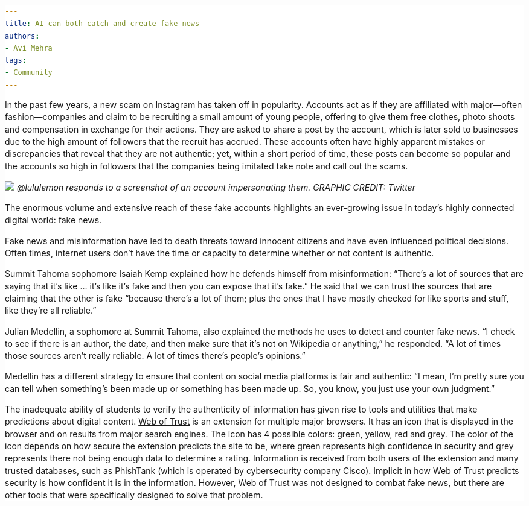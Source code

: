 ```yaml
---
title: AI can both catch and create fake news
authors:
- Avi Mehra
tags:
- Community
---
```


In the past few years, a new scam on Instagram has taken off in popularity. Accounts act as if they are affiliated with major—often fashion—companies and claim to be recruiting a small amount of young people, offering to give them free clothes, photo shoots and compensation in exchange for their actions. They are asked to share a post by the account, which is later sold to businesses due to the high amount of followers that the recruit has accrued. These accounts often have highly apparent mistakes or discrepancies that reveal that they are not authentic; yet, within a short period of time, these posts can become so popular and the accounts so high in followers that the companies being imitated take note and call out the scams.



![](https://summitpsnewsorg.files.wordpress.com/2019/03/lululemonfake-1-e1552689655720.png)
*@lululemon responds to a screenshot of an account impersonating them. GRAPHIC CREDIT: Twitter*

The enormous volume and extensive reach of these fake accounts highlights an ever-growing issue in today’s highly connected digital world: fake news.

Fake news and misinformation have led to [death threats toward innocent citizens](https://www.pbs.org/newshour/science/real-consequences-fake-news-stories-brain-cant-ignore) and have even [influenced political decisions.](https://www.technologyreview.com/s/612004/a-mathematical-model-captures-the-political-impact-of-fake-news/) Often times, internet users don’t have the time or capacity to determine whether or not content is authentic.

Summit Tahoma sophomore Isaiah Kemp explained how he defends himself from misinformation: “There’s a lot of sources that are saying that it’s like … it’s like it’s fake and then you can expose that it’s fake.” He said that we can trust the sources that are claiming that the other is fake “because there’s a lot of them; plus the ones that I have mostly checked for like sports and stuff, like they’re all reliable.”

Julian Medellin, a sophomore at Summit Tahoma, also explained the methods he uses to detect and counter fake news. “I check to see if there is an author, the date, and then make sure that it’s not on Wikipedia or anything,” he responded. “A lot of times those sources aren’t really reliable. A lot of times there’s people’s opinions.”

Medellin has a different strategy to ensure that content on social media platforms is fair and authentic: “I mean, I’m pretty sure you can tell when something’s been made up or something has been made up. So, you know, you just use your own judgment.”

The inadequate ability of students to verify the authenticity of information has given rise to tools and utilities that make predictions about digital content. [Web of Trust](https://www.mywot.com/) is an extension for multiple major browsers. It has an icon that is displayed in the browser and on results from major search engines. The icon has 4 possible colors: green, yellow, red and grey. The color of the icon depends on how secure the extension predicts the site to be, where green represents high confidence in security and grey represents there not being enough data to determine a rating. Information is received from both users of the extension and many trusted databases, such as [PhishTank](https://www.phishtank.com/) (which is operated by cybersecurity company Cisco). Implicit in how Web of Trust predicts security is how confident it is in the information. However, Web of Trust was not designed to combat fake news, but there are other tools that were specifically designed to solve that problem.
